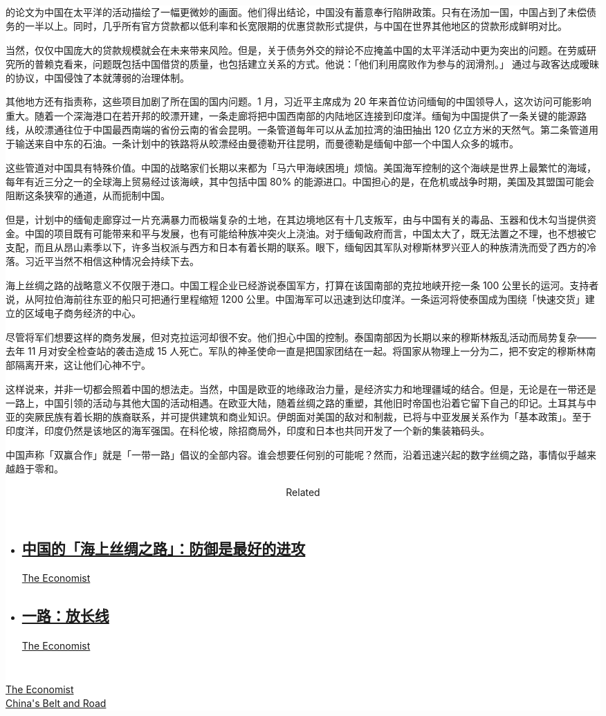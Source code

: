 的论文为中国在太平洋的活动描绘了一幅更微妙的画面。他们得出结论，中国没有蓄意奉行陷阱政策。只有在汤加一国，中国占到了未偿债务的一半以上。同时，几乎所有官方贷款都以低利率和长宽限期的优惠贷款形式提供，与中国在世界其他地区的贷款形成鲜明对比。</p><p>当然，仅仅中国庞大的贷款规模就会在未来带来风险。但是，关于债务外交的辩论不应掩盖中国的太平洋活动中更为突出的问题。在劳威研究所的普赖克看来，问题既包括中国借贷的质量，也包括建立关系的方式。他说：「他们利用腐败作为参与的润滑剂。」 通过与政客达成暧昧的协议，中国侵蚀了本就薄弱的治理体制。</p><p>其他地方还有指责称，这些项目加剧了所在国的国内问题。1 月，习近平主席成为 20 年来首位访问缅甸的中国领导人，这次访问可能影响重大。随着一个深海港口在若开邦的皎漂开建，一条走廊将把中国西南部的内陆地区连接到印度洋。缅甸为中国提供了一条关键的能源路线，从皎漂通往位于中国最西南端的省份云南的省会昆明。一条管道每年可以从孟加拉湾的油田抽出 120 亿立方米的天然气。第二条管道用于输送来自中东的石油。一条计划中的铁路将从皎漂经由曼德勒开往昆明，而曼德勒是缅甸中部一个中国人众多的城市。</p><div class="code-block code-block-1" style="margin: 8px 0; clear: both;"><div class="container ads_KbHEVhh8Rw"><div class="card card--blog post-sidebar"><div class="card-body"><div class="logo_ngcontent-kty-0"> </div><div class="iframe-blocker U6XAMK63Vh00WqvF2BacIQ"><div class="background-h60B"> </div><div class="WumZiPCS4MeMw4pxQ">  </div></div></div><div class="card-footer"><div class="card-footer-wrapper" layout="row bottom-left"></div></div></div></div></div><p>这些管道对中国具有特殊价值。中国的战略家们长期以来都为「马六甲海峡困境」烦恼。美国海军控制的这个海峡是世界上最繁忙的海域，每年有近三分之一的全球海上贸易经过该海峡，其中包括中国 80% 的能源进口。中国担心的是，在危机或战争时期，美国及其盟国可能会阻断这条狭窄的通道，从而扼制中国。</p><p>但是，计划中的缅甸走廊穿过一片充满暴力而极端复杂的土地，在其边境地区有十几支叛军，由与中国有关的毒品、玉器和伐木勾当提供资金。中国的项目既有可能带来和平与发展，也有可能给种族冲突火上浇油。对于缅甸政府而言，中国太大了，既无法置之不理，也不想被它支配，而且从昂山素季以下，许多当权派与西方和日本有着长期的联系。眼下，缅甸因其军队对穆斯林罗兴亚人的种族清洗而受了西方的冷落。习近平当然不相信这种情况会持续下去。</p><p>海上丝绸之路的战略意义不仅限于港口。中国工程企业已经游说泰国军方，打算在该国南部的克拉地峡开挖一条 100 公里长的运河。支持者说，从阿拉伯海前往东亚的船只可把通行里程缩短 1200 公里。中国海军可以迅速到达印度洋。一条运河将使泰国成为围绕「快速交货」建立的区域电子商务经济的中心。</p><p>尽管将军们想要这样的商务发展，但对克拉运河却很不安。他们担心中国的控制。泰国南部因为长期以来的穆斯林叛乱活动而局势复杂——去年 11 月对安全检查站的袭击造成 15 人死亡。军队的神圣使命一直是把国家团结在一起。将国家从物理上一分为二，把不安定的穆斯林南部隔离开来，这让他们心神不宁。</p><p>这样说来，并非一切都会照着中国的想法走。当然，中国是欧亚的地缘政治力量，是经济实力和地理疆域的结合。但是，无论是在一带还是一路上，中国引领的活动与其他大国的活动相遇。在欧亚大陆，随着丝绸之路的重塑，其他旧时帝国也沿着它留下自己的印记。土耳其与中亚的突厥民族有着长期的族裔联系，并可提供建筑和商业知识。伊朗面对美国的敌对和制裁，已将与中亚发展关系作为「基本政策」。至于印度洋，印度仍然是该地区的海军强国。在科伦坡，除招商局外，印度和日本也共同开发了一个新的集装箱码头。</p><p>中国声称「双赢合作」就是「一带一路」倡议的全部内容。谁会想要任何别的可能呢？然而，沿着迅速兴起的数字丝绸之路，事情似乎越来越趋于零和。</p><div class="code-block code-block-1" style="margin: 8px 0; clear: both;"><div class="container ads_KbHEVhh8Rw"><div class="card card--blog post-sidebar"><div class="card-body"><div class="logo_ngcontent-kty-0"> </div><div class="iframe-blocker U6XAMK63Vh00WqvF2BacIQ"><div class="background-h60B"> </div><div class="WumZiPCS4MeMw4pxQ">  </div></div></div><div class="card-footer"><div class="card-footer-wrapper" layout="row bottom-left"></div></div></div></div></div><section class="jsx-1092709871 collection"> <header class="jsx-1092709871 container"> <span class="jsx-65431776 text-icon text-right size-md spacing-xxtight weight-medium"> <span class="jsx-65431776 text"><span class="jsx-1092709871">Related</span></span></span> </header><ul class="jsx-1092709871 collection-list"><li class="jsx-1092709871"> <section class="jsx-2013367371 container"><div class="jsx-2013367371 content no-cover type-collection"><div class="jsx-2013367371 left"> <a class="jsx-2013367371" href="https://nei.st/medium/economist/the-best-offence-is-a-good-defence"><h2 class="jsx-2996311878 sidebar">中国的「海上丝绸之路」：防御是最好的进攻</h2></a> <footer class="jsx-2917334530 actions"><div class="jsx-2917334530 left"> <span class="jsx-2917334530 space-right"> <section class="jsx-1911640393"> <a class="jsx-1911640393 container text-normal spacing-xtight text-small" href="https://nei.st/medium/economist"><div aria-hidden="true" class="jsx-2557283682 avatar xxsmall" style="background-color: rgb(227, 18, 11)"></div><span class="jsx-1911640393 name">The Economist</span></a> </section></span></div> </footer></div></div> </section></li><li class="jsx-1092709871"> <section class="jsx-2013367371 container"><div class="jsx-2013367371 content no-cover type-collection"><div class="jsx-2013367371 left"> <a class="jsx-2013367371" href="https://nei.st/medium/economist/a-long-game"><h2 class="jsx-2996311878 sidebar">一路：放长线</h2></a> <footer class="jsx-2917334530 actions"><div class="jsx-2917334530 left"> <span class="jsx-2917334530 space-right"> <section class="jsx-1911640393"> <a class="jsx-1911640393 container text-normal spacing-xtight text-small" href="https://nei.st/medium/economist"><div aria-hidden="true" class="jsx-2557283682 avatar xxsmall" style="background-color: rgb(227, 18, 11)"></div><span class="jsx-1911640393 name">The Economist</span></a> </section></span></div> </footer></div></div> </section></li></ul> </section><div class="container ag ah"><div class="fe n el"><a class="dt du bn bo bp bq br bs bt bu dv dw bx by dx dy" href="https://nei.st/medium/economist?source=https://www.economist.com/special-report/2020/02/06/china-is-making-substantial-investment-in-ports-and-pipelines-worldwide" rel="noopener noreferrer nofollow"><div class="c ff fg ag ah fh el fi fj ce fk fl fm fn fo fp fq fr fs ft fu"><div class="bs em en eo ep eq fv ah fw fg ag bm eu fx q fy fz p ac"></div></div></a></div></div><div class="code-block code-block-2" style="margin: 8px 0; clear: both;"> <br/><div class="container ads_KbHEVhh8Rw"><div class="card card--blog post-sidebar"><div class="card-body"><div class="logo_ngcontent-kty-0"> </div><div class="iframe-blocker U6XAMK63Vh00WqvF2BacIQ"><div class="background-h60B"> </div><div class="WumZiPCS4MeMw4pxQ">  </div></div></div><div class="card-footer"><div class="card-footer-wrapper" layout="row bottom-left"></div></div></div></div></div></div> <footer class="entry-footer"><div class="categories icon-link"><a href="https://nei.st/category/medium/economist" rel="category tag">The Economist</a></div><div class="tags icon-link"><a href="https://nei.st/tag/chinas-belt-and-road" rel="tag">China's Belt and Road</a></div> </footer> </article>
